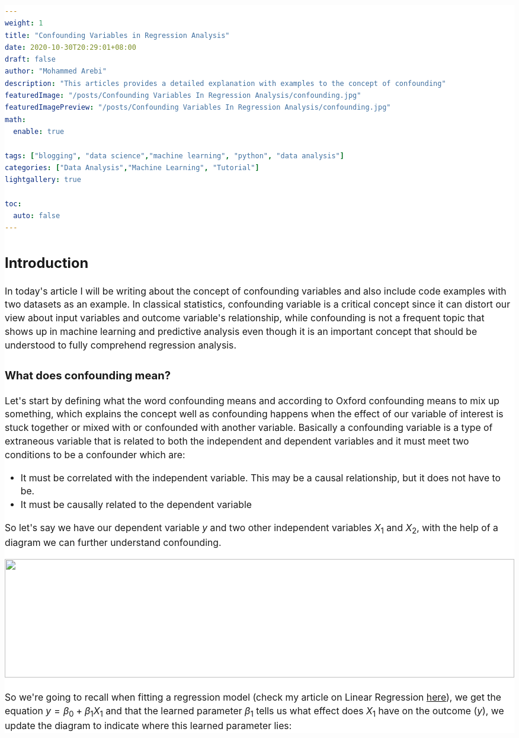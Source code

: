 ```yaml
---
weight: 1
title: "Confounding Variables in Regression Analysis"
date: 2020-10-30T20:29:01+08:00
draft: false
author: "Mohammed Arebi"
description: "This articles provides a detailed explanation with examples to the concept of confounding"
featuredImage: "/posts/Confounding Variables In Regression Analysis/confounding.jpg"
featuredImagePreview: "/posts/Confounding Variables In Regression Analysis/confounding.jpg"
math:
  enable: true

tags: ["blogging", "data science","machine learning", "python", "data analysis"]
categories: ["Data Analysis","Machine Learning", "Tutorial"]
lightgallery: true

toc:
  auto: false
---
```


<span style="font-size:1.125rem">

## Introduction
In today's article I will be writing about the concept of confounding variables and also include code examples with two datasets as an example. In classical statistics, confounding variable is a critical concept since it can distort our view about input variables and outcome variable's relationship, while confounding is not a frequent topic that shows up in machine learning and predictive analysis even though it is an important concept that should be understood to fully comprehend regression analysis.


### What does confounding mean?
Let's start by defining what the word confounding means and according to Oxford confounding means to mix up something, which explains the concept well as confounding happens when the effect of our variable of interest is stuck together or mixed with or confounded with another variable. Basically a confounding variable is a type of extraneous variable that is related to both the independent and dependent variables and it must meet two conditions to be a confounder which are:
- It must be correlated with the independent variable. This may be a causal relationship, but it does not have to be.
- It must be causally related to the dependent variable

So let's say we have our dependent variable $y$ and two other independent variables $X_1$ and $X_2$, with the help of a diagram we can further understand confounding. 

<img src = "/posts/Confounding Variables In Regression Analysis/confounding_diagram.png" height= "200px" width="100%">

So we're going to recall when fitting a regression model (check my article on Linear Regression [here](/linear-regression-all-you-need-to-know)), we get the equation $y = {\beta}_0 + {\beta}_1X_1$ and that the learned parameter ${\beta}_1$ tells us what effect does $X_1$ have on the outcome ($y$), we update the diagram to indicate where this learned parameter lies:
